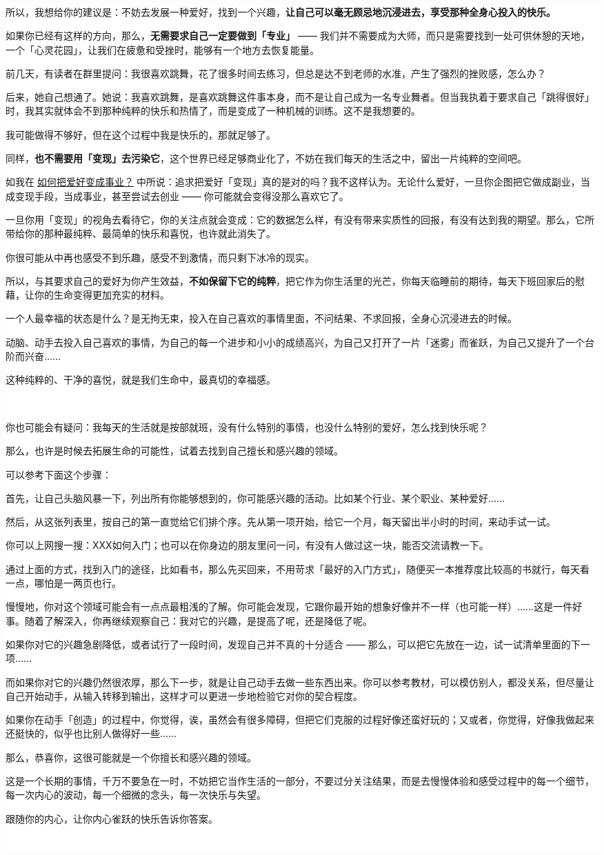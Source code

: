 所以，我想给你的建议是：不妨去发展一种爱好，找到一个兴趣，**让自己可以毫无顾忌地沉浸进去，享受那种全身心投入的快乐。**

如果你已经有这样的方向，那么，**无需要求自己一定要做到「专业」** —— 我们并不需要成为大师，而只是需要找到一处可供休憩的天地，一个「心灵花园」，让我们在疲惫和受挫时，能够有一个地方去恢复能量。

前几天，有读者在群里提问：我很喜欢跳舞，花了很多时间去练习，但总是达不到老师的水准，产生了强烈的挫败感，怎么办？

后来，她自己想通了。她说：我喜欢跳舞，是喜欢跳舞这件事本身，而不是让自己成为一名专业舞者。但当我执着于要求自己「跳得很好」时，我其实就体会不到那种纯粹的快乐和热情了，而是变成了一种机械的训练。这不是我想要的。

我可能做得不够好，但在这个过程中我是快乐的，那就足够了。

同样，**也不需要用「变现」去污染它**，这个世界已经足够商业化了，不妨在我们每天的生活之中，留出一片纯粹的空间吧。

如我在 [如何把爱好变成事业？](http://mp.weixin.qq.com/s?__biz=MzAxNTY0NjEzNg==&mid=2247487718&idx=1&sn=0b58ff14110f62d3c13049cd56fc7ab9&chksm=9b81bc31acf63527ec35dbb64b276d748abae8865d458ccfc7499843061d99347ca6853bf395&scene=21#wechat_redirect) 中所说：追求把爱好「变现」真的是对的吗？我不这样认为。无论什么爱好，一旦你企图把它做成副业，当成变现手段，当成事业，甚至尝试去创业 —— 你可能就会变得没那么喜欢它了。

一旦你用「变现」的视角去看待它，你的关注点就会变成：它的数据怎么样，有没有带来实质性的回报，有没有达到我的期望。那么，它所带给你的那种最纯粹、最简单的快乐和喜悦，也许就此消失了。

你很可能从中再也感受不到乐趣，感受不到激情，而只剩下冰冷的现实。

所以，与其要求自己的爱好为你产生效益，**不如保留下它的纯粹**，把它作为你生活里的光芒，你每天临睡前的期待，每天下班回家后的慰藉，让你的生命变得更加充实的材料。

一个人最幸福的状态是什么？是无拘无束，投入在自己喜欢的事情里面，不问结果、不求回报，全身心沉浸进去的时候。

动脑、动手去投入自己喜欢的事情，为自己的每一个进步和小小的成绩高兴，为自己又打开了一片「迷雾」而雀跃，为自己又提升了一个台阶而兴奋……

这种纯粹的、干净的喜悦，就是我们生命中，最真切的幸福感。

![图片](svg3E.svg)

你也可能会有疑问：我每天的生活就是按部就班，没有什么特别的事情，也没什么特别的爱好，怎么找到快乐呢？

那么，也许是时候去拓展生命的可能性，试着去找到自己擅长和感兴趣的领域。

可以参考下面这个步骤：

首先，让自己头脑风暴一下，列出所有你能够想到的，你可能感兴趣的活动。比如某个行业、某个职业、某种爱好……

然后，从这张列表里，按自己的第一直觉给它们排个序。先从第一项开始，给它一个月，每天留出半小时的时间，来动手试一试。

你可以上网搜一搜：XXX如何入门；也可以在你身边的朋友里问一问，有没有人做过这一块，能否交流请教一下。

通过上面的方式，找到入门的途径，比如看书，那么先买回来，不用苛求「最好的入门方式」，随便买一本推荐度比较高的书就行，每天看一点，哪怕是一两页也行。

慢慢地，你对这个领域可能会有一点点最粗浅的了解。你可能会发现，它跟你最开始的想象好像并不一样（也可能一样）……这是一件好事。随着了解深入，你再继续观察自己：我对它的兴趣，是提高了呢，还是降低了呢。

如果你对它的兴趣急剧降低，或者试行了一段时间，发现自己并不真的十分适合 —— 那么，可以把它先放在一边，试一试清单里面的下一项……

而如果你对它的兴趣仍然很浓厚，那么下一步，就是让自己动手去做一些东西出来。你可以参考教材，可以模仿别人，都没关系，但尽量让自己开始动手，从输入转移到输出，这样才可以更进一步地检验它对你的契合程度。

如果你在动手「创造」的过程中，你觉得，诶，虽然会有很多障碍，但把它们克服的过程好像还蛮好玩的；又或者，你觉得，好像我做起来还挺快的，似乎也比别人做得好一些……

那么，恭喜你，这很可能就是一个你擅长和感兴趣的领域。

这是一个长期的事情，千万不要急在一时，不妨把它当作生活的一部分，不要过分关注结果，而是去慢慢体验和感受过程中的每一个细节，每一次内心的波动，每一个细微的念头，每一次快乐与失望。

跟随你的内心，让你内心雀跃的快乐告诉你答案。

![图片](svg3E.svg)
